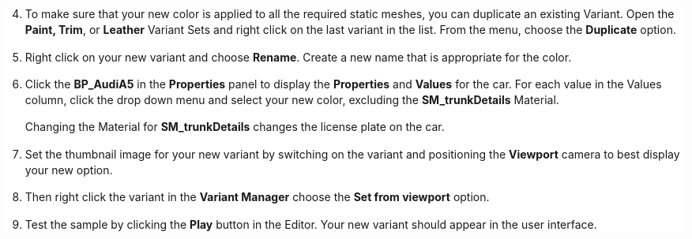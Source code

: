 4.  To make sure that your new color is applied to all the required static meshes, you can duplicate an existing Variant. Open the **Paint, Trim**, or **Leather** Variant Sets and right click on the last variant in the list. From the menu, choose the **Duplicate** option.
    
5.  Right click on your new variant and choose **Rename**. Create a new name that is appropriate for the color.
    
6.  Click the **BP\_AudiA5** in the **Properties** panel to display the **Properties** and **Values** for the car. For each value in the Values column, click the drop down menu and select your new color, excluding the **SM\_trunkDetails** Material.
    
    Changing the Material for **SM\_trunkDetails** changes the license plate on the car.
    
7.  Set the thumbnail image for your new variant by switching on the variant and positioning the **Viewport** camera to best display your new option.
    
8.  Then right click the variant in the **Variant Manager** choose the **Set from viewport** option.
    
9.  Test the sample by clicking the **Play** button in the Editor. Your new variant should appear in the user interface.